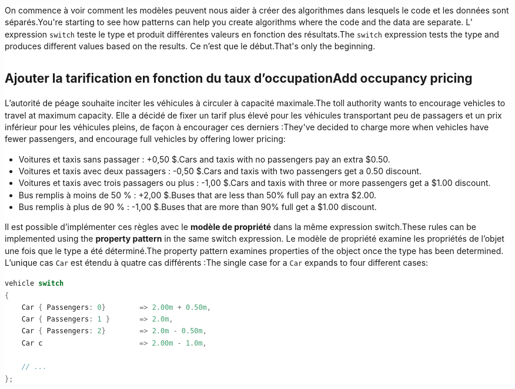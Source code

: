 <span data-ttu-id="07ea2-166">On commence à voir comment les modèles peuvent nous aider à créer des algorithmes dans lesquels le code et les données sont séparés.</span><span class="sxs-lookup"><span data-stu-id="07ea2-166">You're starting to see how patterns can help you create algorithms where the code and the data are separate.</span></span> <span data-ttu-id="07ea2-167">L’ expression `switch` teste le type et produit différentes valeurs en fonction des résultats.</span><span class="sxs-lookup"><span data-stu-id="07ea2-167">The `switch` expression tests the type and produces different values based on the results.</span></span> <span data-ttu-id="07ea2-168">Ce n’est que le début.</span><span class="sxs-lookup"><span data-stu-id="07ea2-168">That's only the beginning.</span></span>

## <a name="add-occupancy-pricing"></a><span data-ttu-id="07ea2-169">Ajouter la tarification en fonction du taux d’occupation</span><span class="sxs-lookup"><span data-stu-id="07ea2-169">Add occupancy pricing</span></span>

<span data-ttu-id="07ea2-170">L’autorité de péage souhaite inciter les véhicules à circuler à capacité maximale.</span><span class="sxs-lookup"><span data-stu-id="07ea2-170">The toll authority wants to encourage vehicles to travel at maximum capacity.</span></span> <span data-ttu-id="07ea2-171">Elle a décidé de fixer un tarif plus élevé pour les véhicules transportant peu de passagers et un prix inférieur pour les véhicules pleins, de façon à encourager ces derniers :</span><span class="sxs-lookup"><span data-stu-id="07ea2-171">They've decided to charge more when vehicles have fewer passengers, and encourage full vehicles by offering lower pricing:</span></span>

- <span data-ttu-id="07ea2-172">Voitures et taxis sans passager : +0,50 $.</span><span class="sxs-lookup"><span data-stu-id="07ea2-172">Cars and taxis with no passengers pay an extra $0.50.</span></span>
- <span data-ttu-id="07ea2-173">Voitures et taxis avec deux passagers : -0,50 $.</span><span class="sxs-lookup"><span data-stu-id="07ea2-173">Cars and taxis with two passengers get a 0.50 discount.</span></span>
- <span data-ttu-id="07ea2-174">Voitures et taxis avec trois passagers ou plus : -1,00 $.</span><span class="sxs-lookup"><span data-stu-id="07ea2-174">Cars and taxis with three or more passengers get a $1.00 discount.</span></span>
- <span data-ttu-id="07ea2-175">Bus remplis à moins de 50 % : +2,00 $.</span><span class="sxs-lookup"><span data-stu-id="07ea2-175">Buses that are less than 50% full pay an extra $2.00.</span></span>
- <span data-ttu-id="07ea2-176">Bus remplis à plus de 90 % : -1,00 $.</span><span class="sxs-lookup"><span data-stu-id="07ea2-176">Buses that are more than 90% full get a $1.00 discount.</span></span>

<span data-ttu-id="07ea2-177">Il est possible d’implémenter ces règles avec le **modèle de propriété** dans la même expression switch.</span><span class="sxs-lookup"><span data-stu-id="07ea2-177">These rules can be implemented using the **property pattern** in the same switch expression.</span></span> <span data-ttu-id="07ea2-178">Le modèle de propriété examine les propriétés de l’objet une fois que le type a été déterminé.</span><span class="sxs-lookup"><span data-stu-id="07ea2-178">The property pattern examines properties of the object once the type has been determined.</span></span> <span data-ttu-id="07ea2-179">L’unique cas `Car` est étendu à quatre cas différents :</span><span class="sxs-lookup"><span data-stu-id="07ea2-179">The single case for a `Car` expands to four different cases:</span></span>

```csharp
vehicle switch
{
    Car { Passengers: 0}        => 2.00m + 0.50m,
    Car { Passengers: 1 }       => 2.0m,
    Car { Passengers: 2}        => 2.0m - 0.50m,
    Car c                       => 2.00m - 1.0m,

    // ...
};
```
